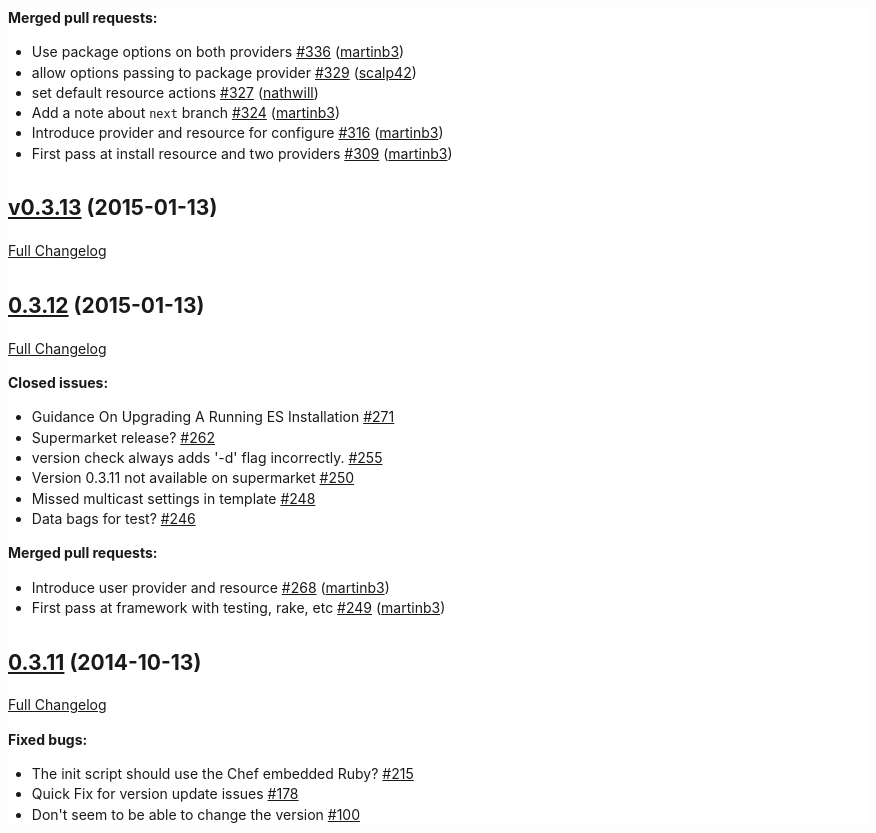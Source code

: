 **Merged pull requests:**

- Use package options on both providers [\#336](https://github.com/elastic/cookbook-elasticsearch/pull/336) ([martinb3](https://github.com/martinb3))
- allow options passing to package provider [\#329](https://github.com/elastic/cookbook-elasticsearch/pull/329) ([scalp42](https://github.com/scalp42))
- set default resource actions [\#327](https://github.com/elastic/cookbook-elasticsearch/pull/327) ([nathwill](https://github.com/nathwill))
- Add a note about `next` branch [\#324](https://github.com/elastic/cookbook-elasticsearch/pull/324) ([martinb3](https://github.com/martinb3))
- Introduce provider and resource for configure [\#316](https://github.com/elastic/cookbook-elasticsearch/pull/316) ([martinb3](https://github.com/martinb3))
- First pass at install resource and two providers [\#309](https://github.com/elastic/cookbook-elasticsearch/pull/309) ([martinb3](https://github.com/martinb3))

## [v0.3.13](https://github.com/elastic/cookbook-elasticsearch/tree/v0.3.13) (2015-01-13)
[Full Changelog](https://github.com/elastic/cookbook-elasticsearch/compare/0.3.12...v0.3.13)

## [0.3.12](https://github.com/elastic/cookbook-elasticsearch/tree/0.3.12) (2015-01-13)
[Full Changelog](https://github.com/elastic/cookbook-elasticsearch/compare/0.3.11...0.3.12)

**Closed issues:**

- Guidance On Upgrading A Running ES Installation [\#271](https://github.com/elastic/cookbook-elasticsearch/issues/271)
- Supermarket release? [\#262](https://github.com/elastic/cookbook-elasticsearch/issues/262)
- version check always adds '-d' flag incorrectly. [\#255](https://github.com/elastic/cookbook-elasticsearch/issues/255)
- Version 0.3.11 not available on supermarket [\#250](https://github.com/elastic/cookbook-elasticsearch/issues/250)
- Missed multicast settings in template [\#248](https://github.com/elastic/cookbook-elasticsearch/issues/248)
- Data bags for test? [\#246](https://github.com/elastic/cookbook-elasticsearch/issues/246)

**Merged pull requests:**

- Introduce user provider and resource [\#268](https://github.com/elastic/cookbook-elasticsearch/pull/268) ([martinb3](https://github.com/martinb3))
- First pass at framework with testing, rake, etc [\#249](https://github.com/elastic/cookbook-elasticsearch/pull/249) ([martinb3](https://github.com/martinb3))

## [0.3.11](https://github.com/elastic/cookbook-elasticsearch/tree/0.3.11) (2014-10-13)
[Full Changelog](https://github.com/elastic/cookbook-elasticsearch/compare/0.3.10...0.3.11)

**Fixed bugs:**

- The init script should use the Chef embedded Ruby? [\#215](https://github.com/elastic/cookbook-elasticsearch/issues/215)
- Quick Fix for version update issues [\#178](https://github.com/elastic/cookbook-elasticsearch/issues/178)
- Don't seem to be able to change the version [\#100](https://github.com/elastic/cookbook-elasticsearch/issues/100)
